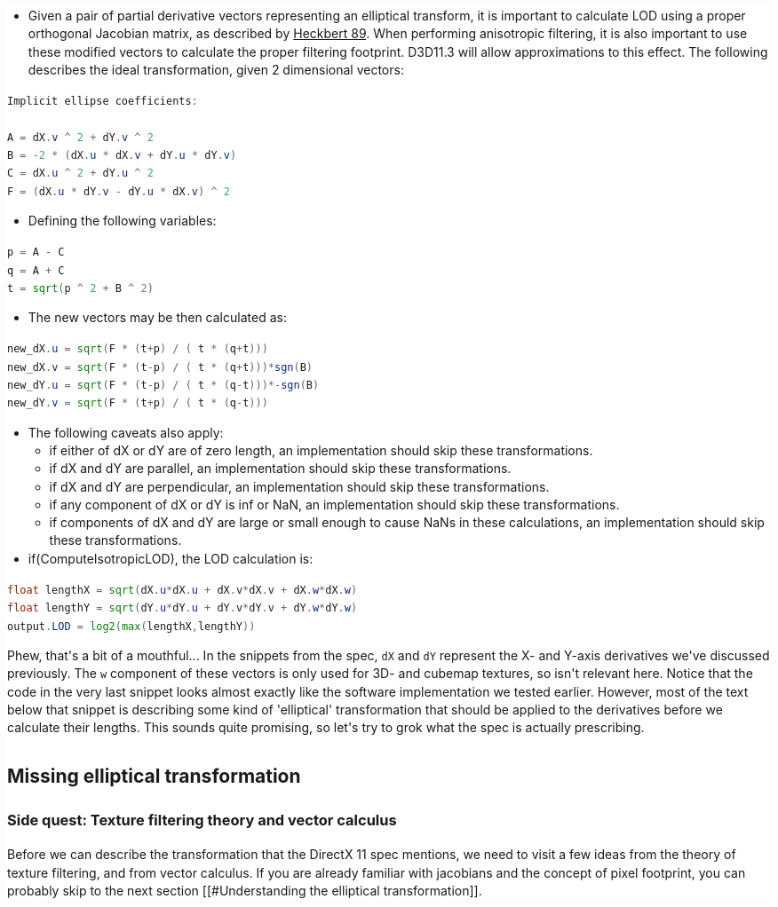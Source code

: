 - Given a pair of partial derivative vectors representing an elliptical transform, it is important to calculate LOD using a proper orthogonal Jacobian matrix, as described by [Heckbert 89](https://www2.eecs.berkeley.edu/Pubs/TechRpts/1989/CSD-89-516.pdf). When performing anisotropic filtering, it is also important to use these modified vectors to calculate the proper filtering footprint. D3D11.3 will allow approximations to this effect. The following describes the ideal transformation, given 2 dimensional vectors:
```glsl
Implicit ellipse coefficients:

A = dX.v ^ 2 + dY.v ^ 2
B = -2 * (dX.u * dX.v + dY.u * dY.v)
C = dX.u ^ 2 + dY.u ^ 2
F = (dX.u * dY.v - dY.u * dX.v) ^ 2
```
- Defining the following variables:
```glsl
p = A - C
q = A + C
t = sqrt(p ^ 2 + B ^ 2)
```
- The new vectors may be then calculated as:
```glsl
new_dX.u = sqrt(F * (t+p) / ( t * (q+t)))
new_dX.v = sqrt(F * (t-p) / ( t * (q+t)))*sgn(B)
new_dY.u = sqrt(F * (t-p) / ( t * (q-t)))*-sgn(B)
new_dY.v = sqrt(F * (t+p) / ( t * (q-t)))
```
- The following caveats also apply:
	- if either of dX or dY are of zero length, an implementation should skip these transformations.
	- if dX and dY are parallel, an implementation should skip these transformations.
	- if dX and dY are perpendicular, an implementation should skip these transformations.
	- if any component of dX or dY is inf or NaN, an implementation should skip these transformations.
	- if components of dX and dY are large or small enough to cause NaNs in these calculations, an implementation should skip these transformations.
- if(ComputeIsotropicLOD), the LOD calculation is:
```glsl
float lengthX = sqrt(dX.u*dX.u + dX.v*dX.v + dX.w*dX.w)
float lengthY = sqrt(dY.u*dY.u + dY.v*dY.v + dY.w*dY.w)
output.LOD = log2(max(lengthX,lengthY))
```

Phew, that's a bit of a mouthful... In the snippets from the spec, `dX` and `dY` represent the X- and Y-axis derivatives we've discussed previously. The `w` component of these vectors is only used for 3D- and cubemap textures, so isn't relevant here. Notice that the code in the very last snippet looks almost exactly like the software implementation we tested earlier. However, most of the text below that snippet is describing some kind of 'elliptical' transformation that should be applied to the derivatives before we calculate their lengths. This sounds quite promising, so let's try to grok what the spec is actually prescribing.
## Missing elliptical transformation
### Side quest: Texture filtering theory and vector calculus
Before we can describe the transformation that the DirectX 11 spec mentions, we need to visit a few ideas from the theory of texture filtering, and from vector calculus. If you are already familiar with jacobians and the concept of pixel footprint, you can probably skip to the next section [[#Understanding the elliptical transformation]].
